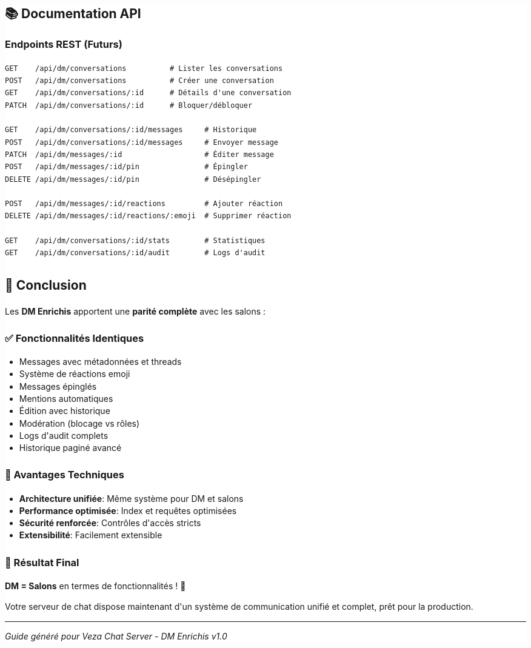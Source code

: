 ## 📚 Documentation API

### Endpoints REST (Futurs)

```
GET    /api/dm/conversations          # Lister les conversations
POST   /api/dm/conversations          # Créer une conversation
GET    /api/dm/conversations/:id      # Détails d'une conversation
PATCH  /api/dm/conversations/:id      # Bloquer/débloquer

GET    /api/dm/conversations/:id/messages     # Historique
POST   /api/dm/conversations/:id/messages     # Envoyer message
PATCH  /api/dm/messages/:id                   # Éditer message
POST   /api/dm/messages/:id/pin               # Épingler
DELETE /api/dm/messages/:id/pin               # Désépingler

POST   /api/dm/messages/:id/reactions         # Ajouter réaction
DELETE /api/dm/messages/:id/reactions/:emoji  # Supprimer réaction

GET    /api/dm/conversations/:id/stats        # Statistiques
GET    /api/dm/conversations/:id/audit        # Logs d'audit
```

## 🎉 Conclusion

Les **DM Enrichis** apportent une **parité complète** avec les salons :

### ✅ Fonctionnalités Identiques
- Messages avec métadonnées et threads
- Système de réactions emoji
- Messages épinglés
- Mentions automatiques
- Édition avec historique
- Modération (blocage vs rôles)
- Logs d'audit complets
- Historique paginé avancé

### 🚀 Avantages Techniques
- **Architecture unifiée**: Même système pour DM et salons
- **Performance optimisée**: Index et requêtes optimisées
- **Sécurité renforcée**: Contrôles d'accès stricts
- **Extensibilité**: Facilement extensible

### 🎯 Résultat Final
**DM = Salons** en termes de fonctionnalités ! 🎉

Votre serveur de chat dispose maintenant d'un système de communication unifié et complet, prêt pour la production.

---

*Guide généré pour Veza Chat Server - DM Enrichis v1.0* 